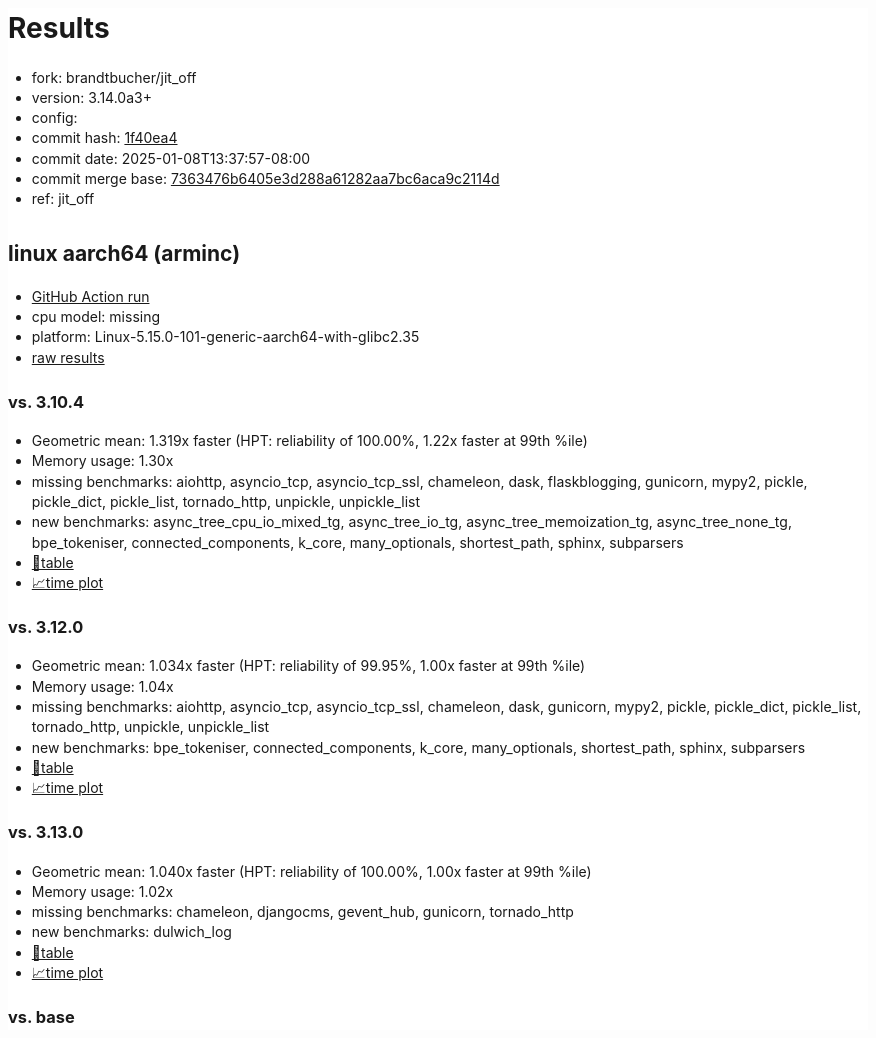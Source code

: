 # Results

- fork: brandtbucher/jit_off
- version: 3.14.0a3+
- config: 
- commit hash: [1f40ea4](https://github.com/brandtbucher/cpython/commit/1f40ea4)
- commit date: 2025-01-08T13:37:57-08:00
- commit merge base: [7363476b6405e3d288a61282aa7bc6aca9c2114d](https://github.com/python/cpython/commit/7363476b6405e3d288a61282aa7bc6aca9c2114d)
- ref: jit_off

## linux aarch64 (arminc)

- [GitHub Action run](https://github.com/faster-cpython/benchmarking/actions/runs/12679534027)
- cpu model: missing
- platform: Linux-5.15.0-101-generic-aarch64-with-glibc2.35
- [raw results](bm-20250108-arminc-aarch64-brandtbucher-jit_off-3.14.0a3%2B-1f40ea4.json)

### vs. 3.10.4

- Geometric mean: 1.319x faster (HPT: reliability of 100.00%, 1.22x faster at 99th %ile)
- Memory usage: 1.30x
- missing benchmarks: aiohttp, asyncio_tcp, asyncio_tcp_ssl, chameleon, dask, flaskblogging, gunicorn, mypy2, pickle, pickle_dict, pickle_list, tornado_http, unpickle, unpickle_list
- new benchmarks: async_tree_cpu_io_mixed_tg, async_tree_io_tg, async_tree_memoization_tg, async_tree_none_tg, bpe_tokeniser, connected_components, k_core, many_optionals, shortest_path, sphinx, subparsers
- [📄table](bm-20250108-arminc-aarch64-brandtbucher-jit_off-3.14.0a3%2B-1f40ea4-vs-3.10.4.md)
- [📈time plot](bm-20250108-arminc-aarch64-brandtbucher-jit_off-3.14.0a3%2B-1f40ea4-vs-3.10.4.svg)

### vs. 3.12.0

- Geometric mean: 1.034x faster (HPT: reliability of 99.95%, 1.00x faster at 99th %ile)
- Memory usage: 1.04x
- missing benchmarks: aiohttp, asyncio_tcp, asyncio_tcp_ssl, chameleon, dask, gunicorn, mypy2, pickle, pickle_dict, pickle_list, tornado_http, unpickle, unpickle_list
- new benchmarks: bpe_tokeniser, connected_components, k_core, many_optionals, shortest_path, sphinx, subparsers
- [📄table](bm-20250108-arminc-aarch64-brandtbucher-jit_off-3.14.0a3%2B-1f40ea4-vs-3.12.0.md)
- [📈time plot](bm-20250108-arminc-aarch64-brandtbucher-jit_off-3.14.0a3%2B-1f40ea4-vs-3.12.0.svg)

### vs. 3.13.0

- Geometric mean: 1.040x faster (HPT: reliability of 100.00%, 1.00x faster at 99th %ile)
- Memory usage: 1.02x
- missing benchmarks: chameleon, djangocms, gevent_hub, gunicorn, tornado_http
- new benchmarks: dulwich_log
- [📄table](bm-20250108-arminc-aarch64-brandtbucher-jit_off-3.14.0a3%2B-1f40ea4-vs-3.13.0.md)
- [📈time plot](bm-20250108-arminc-aarch64-brandtbucher-jit_off-3.14.0a3%2B-1f40ea4-vs-3.13.0.svg)

### vs. base
